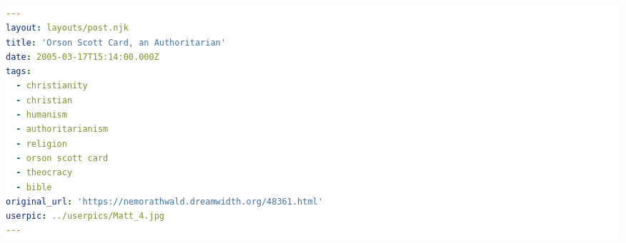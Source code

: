 ```yaml
---
layout: layouts/post.njk
title: 'Orson Scott Card, an Authoritarian'
date: 2005-03-17T15:14:00.000Z
tags:
  - christianity
  - christian
  - humanism
  - authoritarianism
  - religion
  - orson scott card
  - theocracy
  - bible
original_url: 'https://nemorathwald.dreamwidth.org/48361.html'
userpic: ../userpics/Matt_4.jpg
---
```
